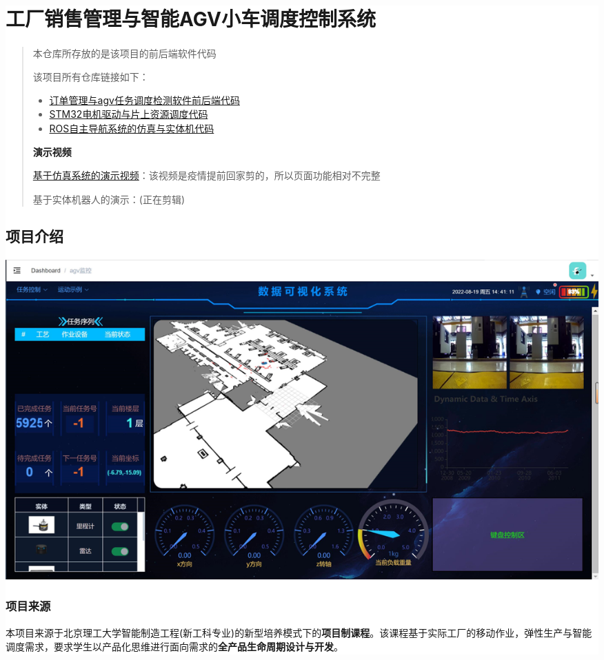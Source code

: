 # 工厂销售管理与智能AGV小车调度控制系统

> 本仓库所存放的是该项目的前后端软件代码
>
> 该项目所有仓库链接如下：
>
> * [订单管理与agv任务调度检测软件前后端代码](https://github.com/dlrdaile/agv_project)
> * [STM32电机驱动与片上资源调度代码](https://github.com/dlrdaile/agv_stm32)
> * [ROS自主导航系统的仿真与实体机代码](https://github.com/dlrdaile/agv_ros)
>
> <a id="video">**演示视频**</a>
>
> [基于仿真系统的演示视频](https://www.bilibili.com/video/BV1jr4y1776G/?spm_id_from=333.999.0.0)：该视频是疫情提前回家剪的，所以页面功能相对不完整
>
> 基于实体机器人的演示：(正在剪辑)
## 项目介绍

![image-20221014183005446](image/image-20221014183005446.png)

### 项目来源

本项目来源于北京理工大学智能制造工程(新工科专业)的新型培养模式下的**项目制课程**。该课程基于实际工厂的移动作业，弹性生产与智能调度需求，要求学生以产品化思维进行面向需求的**全产品生命周期设计与开发**。
